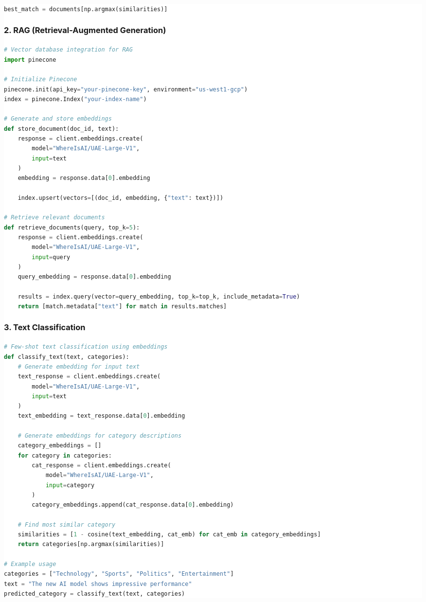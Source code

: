 ```python
best_match = documents[np.argmax(similarities)]
```

### 2. RAG (Retrieval-Augmented Generation)
```python
# Vector database integration for RAG
import pinecone

# Initialize Pinecone
pinecone.init(api_key="your-pinecone-key", environment="us-west1-gcp")
index = pinecone.Index("your-index-name")

# Generate and store embeddings
def store_document(doc_id, text):
    response = client.embeddings.create(
        model="WhereIsAI/UAE-Large-V1",
        input=text
    )
    embedding = response.data[0].embedding
    
    index.upsert(vectors=[(doc_id, embedding, {"text": text})])

# Retrieve relevant documents
def retrieve_documents(query, top_k=5):
    response = client.embeddings.create(
        model="WhereIsAI/UAE-Large-V1",
        input=query
    )
    query_embedding = response.data[0].embedding
    
    results = index.query(vector=query_embedding, top_k=top_k, include_metadata=True)
    return [match.metadata["text"] for match in results.matches]
```

### 3. Text Classification
```python
# Few-shot text classification using embeddings
def classify_text(text, categories):
    # Generate embedding for input text
    text_response = client.embeddings.create(
        model="WhereIsAI/UAE-Large-V1",
        input=text
    )
    text_embedding = text_response.data[0].embedding
    
    # Generate embeddings for category descriptions
    category_embeddings = []
    for category in categories:
        cat_response = client.embeddings.create(
            model="WhereIsAI/UAE-Large-V1",
            input=category
        )
        category_embeddings.append(cat_response.data[0].embedding)
    
    # Find most similar category
    similarities = [1 - cosine(text_embedding, cat_emb) for cat_emb in category_embeddings]
    return categories[np.argmax(similarities)]

# Example usage
categories = ["Technology", "Sports", "Politics", "Entertainment"]
text = "The new AI model shows impressive performance"
predicted_category = classify_text(text, categories)
```
